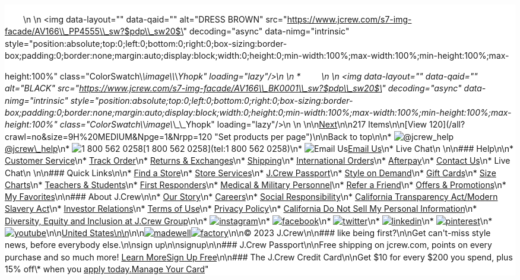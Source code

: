 ![](data:image/svg+xml,%3csvg%20xmlns=%27http://www.w3.org/2000/svg%27%20version=%271.1%27%20width=%2730%27%20height=%2730%27/%3e)![DRESS BROWN](data:image/gif;base64,R0lGODlhAQABAIAAAAAAAP///yH5BAEAAAAALAAAAAABAAEAAAIBRAA7)\n        \n        <img data-layout=\"\" data-qaid=\"\" alt=\"DRESS BROWN\" src=\"https://www.jcrew.com/s7-img-facade/AV166\\_PP4555\\_sw?$pdp\\_sw20$\" decoding=\"async\" data-nimg=\"intrinsic\" style=\"position:absolute;top:0;left:0;bottom:0;right:0;box-sizing:border-box;padding:0;border:none;margin:auto;display:block;width:0;height:0;min-width:100%;max-width:100%;min-height:100%;max-height:100%\" class=\"ColorSwatch\\_\\_image\\_\\_\\_Yhopk\" loading=\"lazy\"/>\n        \n    *   ![](data:image/svg+xml,%3csvg%20xmlns=%27http://www.w3.org/2000/svg%27%20version=%271.1%27%20width=%2730%27%20height=%2730%27/%3e)![BLACK](data:image/gif;base64,R0lGODlhAQABAIAAAAAAAP///yH5BAEAAAAALAAAAAABAAEAAAIBRAA7)\n        \n        <img data-layout=\"\" data-qaid=\"\" alt=\"BLACK\" src=\"https://www.jcrew.com/s7-img-facade/AV166\\_BK0001\\_sw?$pdp\\_sw20$\" decoding=\"async\" data-nimg=\"intrinsic\" style=\"position:absolute;top:0;left:0;bottom:0;right:0;box-sizing:border-box;padding:0;border:none;margin:auto;display:block;width:0;height:0;min-width:100%;max-width:100%;min-height:100%;max-height:100%\" class=\"ColorSwatch\\_\\_image\\_\\_\\_Yhopk\" loading=\"lazy\"/>\n        \n    \n\n[Next](/all?crawl=no&size=9H%20MEDIUM&Npge=2)\n\n217 Items\n\n[View 120](/all?crawl=no&size=9H%20MEDIUM&Npge=1&Nrpp=120 \"Set products per page\")\n\nBack to top\n\n*   ![@jcrew_help](/next-static/images/sidecar-modules/footer/twitter-2.svg)[@jcrew\\_help](https://twitter.com/jcrew_help)\n*   ![1 800 562 0258](/next-static/images/sidecar-modules/footer/phone-2.svg)[1 800 562 0258](tel:1 800 562 0258)\n*   ![Email Us](/next-static/images/sidecar-modules/footer/email.svg)[Email Us](mailto:help@jcrew.com)\n*   Live Chat\n    \n\n### Help\n\n*   [Customer Service](/help/customer-service)\n*   [Track Order](/help/order-status)\n*   [Returns & Exchanges](/help/returns-exchanges)\n*   [Shipping](/help/shipping-handling)\n*   [International Orders](/help/international-orders)\n*   [Afterpay](/afterpay-faq)\n*   [Contact Us](/help/contact-us)\n*   Live Chat\n    \n\n### Quick Links\n\n*   [Find a Store](https://stores.jcrew.com/search)\n*   [Store Services](/s/store-services)\n*   [J.Crew Passport](/s/rewards)\n*   [Style on Demand](/s/style-on-demand)\n*   [Gift Cards](/help/gift-card)\n*   [Size Charts](/r/size-charts)\n*   [Teachers & Students](/s/teacher-student-discount)\n*   [First Responders](/s/military-medical-first-responder-discount)\n*   [Medical & Military Personnel](/s/military-medical-first-responder-discount)\n*   [Refer a Friend](/share)\n*   [Offers & Promotions](/best-deals)\n*   [My Favorites](/favorites)\n\n### About J.Crew\n\n*   [Our Story](/s/aboutus)\n*   [Careers](https://jobs.jcrew.com)\n*   [Social Responsibility](/s/corporate-responsibility)\n*   [California Transparency Act/Modern Slavery Act](/s/CSR-california-transparency-act)\n*   [Investor Relations](https://investors.jcrew.com)\n*   [Terms of Use](/help/terms-of-use)\n*   [Privacy Policy](/help/privacy-policy)\n*   [California Do Not Sell My Personal Information](https://jcrew.clarip.com/dsr/create?brand=jcrew&type=3)\n*   [Diversity, Equity and Inclusion at J.Crew Group](/s/diversity-equity-inclusion)\n\n*   [![instagram](/next-static/images/sidecar-modules/footer/instagram-2.svg)](http://instagram.com/jcrew)\n*   [![facebook](/next-static/images/sidecar-modules/footer/facebook-2.svg)](https://www.facebook.com/jcrew)\n*   [![twitter](/next-static/images/sidecar-modules/footer/twitter-2.svg)](https://twitter.com/jcrew)\n*   [![linkedin](/next-static/images/sidecar-modules/footer/linkedin.svg)](https://www.linkedin.com/company/j-crew)\n*   [![pinterest](/next-static/images/sidecar-modules/footer/pinterest-2.svg)](http://pinterest.com/jcrew/)\n*   [![youtube](/next-static/images/sidecar-modules/footer/youtube-2.svg)](http://www.youtube.com/user/jcrewinsider)\n\n[United States\n\n](/r/context-chooser)\n\n[![madewell](/next-static/images/sidecar-modules/footer/madewell.svg)](https://www.madewell.com)[![factory](/next-static/images/sidecar-modules/navigation/jcrew-factory-logo-black.svg)](https://factory.jcrew.com)\n\n© 2023 J.Crew\n\n### like being first?\n\nGet can't-miss style news, before everybody else.\n\nsign up\n\nsignup\n\n### J.Crew Passport\n\nFree shipping on jcrew.com, points on every purchase and so much more! [Learn More](/s/rewards)[Sign Up Free](/?register=true)\n\n### The J.Crew Credit Card\n\nGet $10 for every $200 you spend, plus 15% off\\* when you [apply today.](/s/credit-card)[Manage Your Card](https://d.comenity.net/jcrew/)"